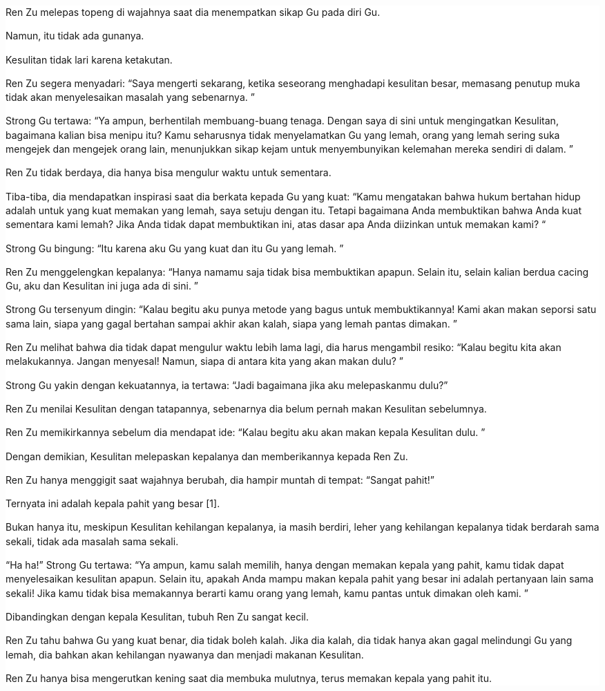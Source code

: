 Ren Zu melepas topeng di wajahnya saat dia menempatkan sikap Gu pada diri Gu.

Namun, itu tidak ada gunanya.

Kesulitan tidak lari karena ketakutan.

Ren Zu segera menyadari: “Saya mengerti sekarang, ketika seseorang menghadapi kesulitan besar, memasang penutup muka tidak akan menyelesaikan masalah yang sebenarnya. ”

Strong Gu tertawa: “Ya ampun, berhentilah membuang-buang tenaga. Dengan saya di sini untuk mengingatkan Kesulitan, bagaimana kalian bisa menipu itu? Kamu seharusnya tidak menyelamatkan Gu yang lemah, orang yang lemah sering suka mengejek dan mengejek orang lain, menunjukkan sikap kejam untuk menyembunyikan kelemahan mereka sendiri di dalam. ”

Ren Zu tidak berdaya, dia hanya bisa mengulur waktu untuk sementara.

Tiba-tiba, dia mendapatkan inspirasi saat dia berkata kepada Gu yang kuat: “Kamu mengatakan bahwa hukum bertahan hidup adalah untuk yang kuat memakan yang lemah, saya setuju dengan itu. Tetapi bagaimana Anda membuktikan bahwa Anda kuat sementara kami lemah? Jika Anda tidak dapat membuktikan ini, atas dasar apa Anda diizinkan untuk memakan kami? “

Strong Gu bingung: “Itu karena aku Gu yang kuat dan itu Gu yang lemah. ”

Ren Zu menggelengkan kepalanya: “Hanya namamu saja tidak bisa membuktikan apapun. Selain itu, selain kalian berdua cacing Gu, aku dan Kesulitan ini juga ada di sini. ”

Strong Gu tersenyum dingin: “Kalau begitu aku punya metode yang bagus untuk membuktikannya! Kami akan makan seporsi satu sama lain, siapa yang gagal bertahan sampai akhir akan kalah, siapa yang lemah pantas dimakan. ”

Ren Zu melihat bahwa dia tidak dapat mengulur waktu lebih lama lagi, dia harus mengambil resiko: “Kalau begitu kita akan melakukannya. Jangan menyesal! Namun, siapa di antara kita yang akan makan dulu? ”

Strong Gu yakin dengan kekuatannya, ia tertawa: “Jadi bagaimana jika aku melepaskanmu dulu?”

Ren Zu menilai Kesulitan dengan tatapannya, sebenarnya dia belum pernah makan Kesulitan sebelumnya.

Ren Zu memikirkannya sebelum dia mendapat ide: “Kalau begitu aku akan makan kepala Kesulitan dulu. ”

Dengan demikian, Kesulitan melepaskan kepalanya dan memberikannya kepada Ren Zu.

Ren Zu hanya menggigit saat wajahnya berubah, dia hampir muntah di tempat: “Sangat pahit!”

Ternyata ini adalah kepala pahit yang besar [1].

Bukan hanya itu, meskipun Kesulitan kehilangan kepalanya, ia masih berdiri, leher yang kehilangan kepalanya tidak berdarah sama sekali, tidak ada masalah sama sekali.

“Ha ha!” Strong Gu tertawa: “Ya ampun, kamu salah memilih, hanya dengan memakan kepala yang pahit, kamu tidak dapat menyelesaikan kesulitan apapun. Selain itu, apakah Anda mampu makan kepala pahit yang besar ini adalah pertanyaan lain sama sekali! Jika kamu tidak bisa memakannya berarti kamu orang yang lemah, kamu pantas untuk dimakan oleh kami. ”

Dibandingkan dengan kepala Kesulitan, tubuh Ren Zu sangat kecil.

Ren Zu tahu bahwa Gu yang kuat benar, dia tidak boleh kalah. Jika dia kalah, dia tidak hanya akan gagal melindungi Gu yang lemah, dia bahkan akan kehilangan nyawanya dan menjadi makanan Kesulitan.

Ren Zu hanya bisa mengerutkan kening saat dia membuka mulutnya, terus memakan kepala yang pahit itu.
